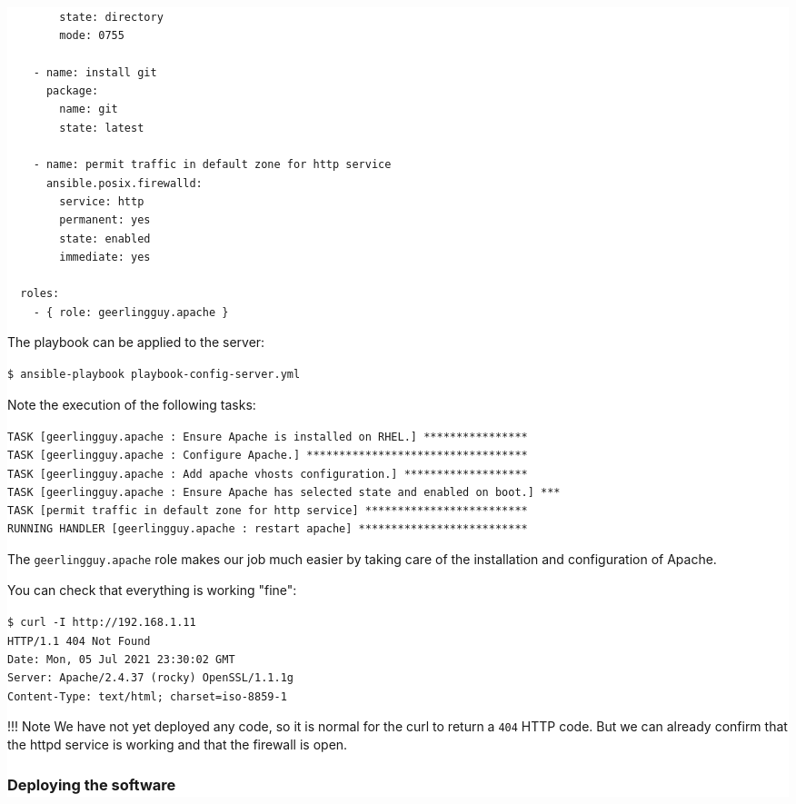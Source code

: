 ```
        state: directory
        mode: 0755

    - name: install git
      package:
        name: git
        state: latest

    - name: permit traffic in default zone for http service
      ansible.posix.firewalld:
        service: http
        permanent: yes
        state: enabled
        immediate: yes

  roles:
    - { role: geerlingguy.apache }
```

The playbook can be applied to the server:

```
$ ansible-playbook playbook-config-server.yml
```

Note the execution of the following tasks:

```
TASK [geerlingguy.apache : Ensure Apache is installed on RHEL.] ****************
TASK [geerlingguy.apache : Configure Apache.] **********************************
TASK [geerlingguy.apache : Add apache vhosts configuration.] *******************
TASK [geerlingguy.apache : Ensure Apache has selected state and enabled on boot.] ***
TASK [permit traffic in default zone for http service] *************************
RUNNING HANDLER [geerlingguy.apache : restart apache] **************************
```

The `geerlingguy.apache` role makes our job much easier by taking care of the installation and configuration of Apache.

You can check that everything is working "fine":

```
$ curl -I http://192.168.1.11
HTTP/1.1 404 Not Found
Date: Mon, 05 Jul 2021 23:30:02 GMT
Server: Apache/2.4.37 (rocky) OpenSSL/1.1.1g
Content-Type: text/html; charset=iso-8859-1
```

!!! Note
    We have not yet deployed any code, so it is normal for the curl to return a `404` HTTP code. But we can already confirm that the httpd service is working and that the firewall is open.

### Deploying the software

